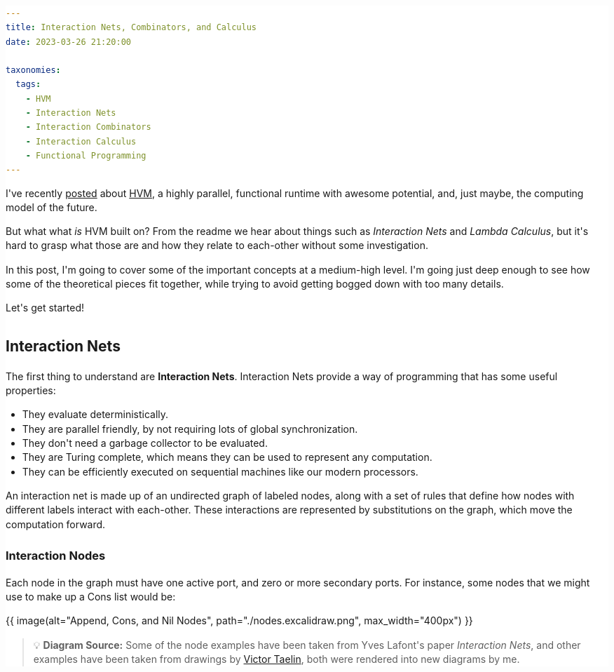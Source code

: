 ```yaml
---
title: Interaction Nets, Combinators, and Calculus
date: 2023-03-26 21:20:00

taxonomies:
  tags:
    - HVM
    - Interaction Nets
    - Interaction Combinators
    - Interaction Calculus
    - Functional Programming
---
```


I've recently [posted](@/hvm-what-is-functional-programming.md) about [HVM], a highly parallel, functional runtime with awesome potential, and, just maybe, the computing model of the future.

But what what _is_ HVM built on? From the readme we hear about things such as _Interaction Nets_ and _Lambda Calculus_, but it's hard to grasp what those are and how they relate to each-other without some investigation.

In this post, I'm going to cover some of the important concepts at a medium-high level. I'm going just deep enough to see how some of the theoretical pieces fit together, while trying to avoid getting bogged down with too many details.



Let's get started!

[discuss]: https://github.com/zicklag/blog/discussions/new?category=general
[HVM]: https://github.com/HigherOrderCO/HVM

## Interaction Nets

The first thing to understand are **Interaction Nets**. Interaction Nets provide a way of programming that has some useful properties:

- They evaluate deterministically.
- They are parallel friendly, by not requiring lots of global synchronization.
- They don't need a garbage collector to be evaluated.
- They are Turing complete, which means they can be used to represent any computation.
- They can be efficiently executed on sequential machines like our modern processors.

An interaction net is made up of an undirected graph of labeled nodes, along with a set of rules that define how nodes with different labels interact with each-other. These interactions are represented by substitutions on the graph, which move the computation forward.

[Taelin]: https://github.com/VictorTaelin

### Interaction Nodes

Each node in the graph must have one active port, and zero or more secondary ports. For instance, some nodes that we might use to make up a Cons list would be:

{{ image(alt="Append, Cons, and Nil Nodes", path="./nodes.excalidraw.png", max_width="400px") }}

> 💡 **Diagram Source:** Some of the node examples have been taken from Yves Lafont's paper _Interaction Nets_, and other examples have been taken from drawings by [Victor Taelin][Taelin], both were rendered into new diagrams by me.


[explorer]: https://lambdaexplorer.com/